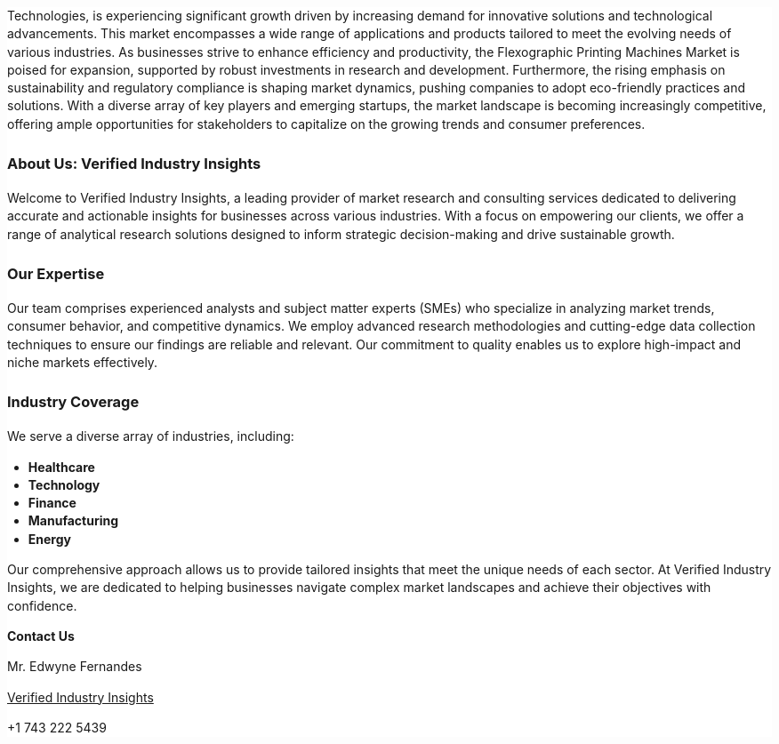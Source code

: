Technologies, is experiencing significant growth driven by increasing demand for innovative solutions and technological advancements. This market encompasses a wide range of applications and products tailored to meet the evolving needs of various industries. As businesses strive to enhance efficiency and productivity, the Flexographic Printing Machines Market is poised for expansion, supported by robust investments in research and development. Furthermore, the rising emphasis on sustainability and regulatory compliance is shaping market dynamics, pushing companies to adopt eco-friendly practices and solutions. With a diverse array of key players and emerging startups, the market landscape is becoming increasingly competitive, offering ample opportunities for stakeholders to capitalize on the growing trends and consumer preferences.</p><h3>About Us: Verified Industry Insights</h3><p>Welcome to Verified Industry Insights, a leading provider of market research and consulting services dedicated to delivering accurate and actionable insights for businesses across various industries. With a focus on empowering our clients, we offer a range of analytical research solutions designed to inform strategic decision-making and drive sustainable growth.</p><h3>Our Expertise</h3><p>Our team comprises experienced analysts and subject matter experts (SMEs) who specialize in analyzing market trends, consumer behavior, and competitive dynamics. We employ advanced research methodologies and cutting-edge data collection techniques to ensure our findings are reliable and relevant. Our commitment to quality enables us to explore high-impact and niche markets effectively.</p><h3>Industry Coverage</h3><p>We serve a diverse array of industries, including:</p><ul><li><strong>Healthcare</strong></li><li><strong>Technology</strong></li><li><strong>Finance</strong></li><li><strong>Manufacturing</strong></li><li><strong>Energy</strong></li></ul><p>Our comprehensive approach allows us to provide tailored insights that meet the unique needs of each sector. At Verified Industry Insights, we are dedicated to helping businesses navigate complex market landscapes and achieve their objectives with confidence.</p><p><strong>Contact Us</strong></p><p>Mr. Edwyne Fernandes</p><p><a href="https://www.verifiedindustryinsights.com/">Verified Industry Insights</a></p><p>+1 743 222 5439</p>
